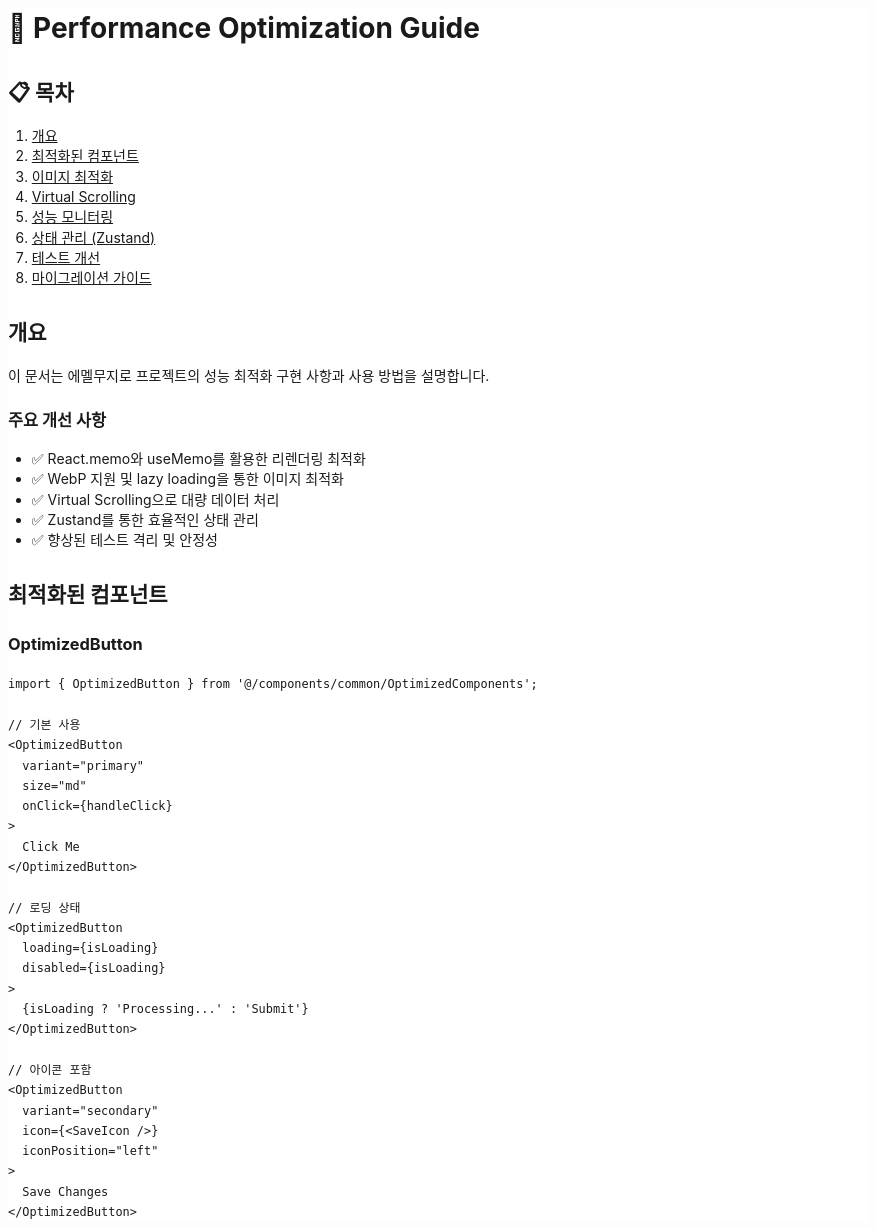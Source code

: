 # 🚀 Performance Optimization Guide

## 📋 목차

1. [개요](#개요)
2. [최적화된 컴포넌트](#최적화된-컴포넌트)
3. [이미지 최적화](#이미지-최적화)
4. [Virtual Scrolling](#virtual-scrolling)
5. [성능 모니터링](#성능-모니터링)
6. [상태 관리 (Zustand)](#상태-관리-zustand)
7. [테스트 개선](#테스트-개선)
8. [마이그레이션 가이드](#마이그레이션-가이드)

## 개요

이 문서는 에멜무지로 프로젝트의 성능 최적화 구현 사항과 사용 방법을 설명합니다.

### 주요 개선 사항

- ✅ React.memo와 useMemo를 활용한 리렌더링 최적화
- ✅ WebP 지원 및 lazy loading을 통한 이미지 최적화
- ✅ Virtual Scrolling으로 대량 데이터 처리
- ✅ Zustand를 통한 효율적인 상태 관리
- ✅ 향상된 테스트 격리 및 안정성

## 최적화된 컴포넌트

### OptimizedButton

```tsx
import { OptimizedButton } from '@/components/common/OptimizedComponents';

// 기본 사용
<OptimizedButton
  variant="primary"
  size="md"
  onClick={handleClick}
>
  Click Me
</OptimizedButton>

// 로딩 상태
<OptimizedButton
  loading={isLoading}
  disabled={isLoading}
>
  {isLoading ? 'Processing...' : 'Submit'}
</OptimizedButton>

// 아이콘 포함
<OptimizedButton
  variant="secondary"
  icon={<SaveIcon />}
  iconPosition="left"
>
  Save Changes
</OptimizedButton>
```
